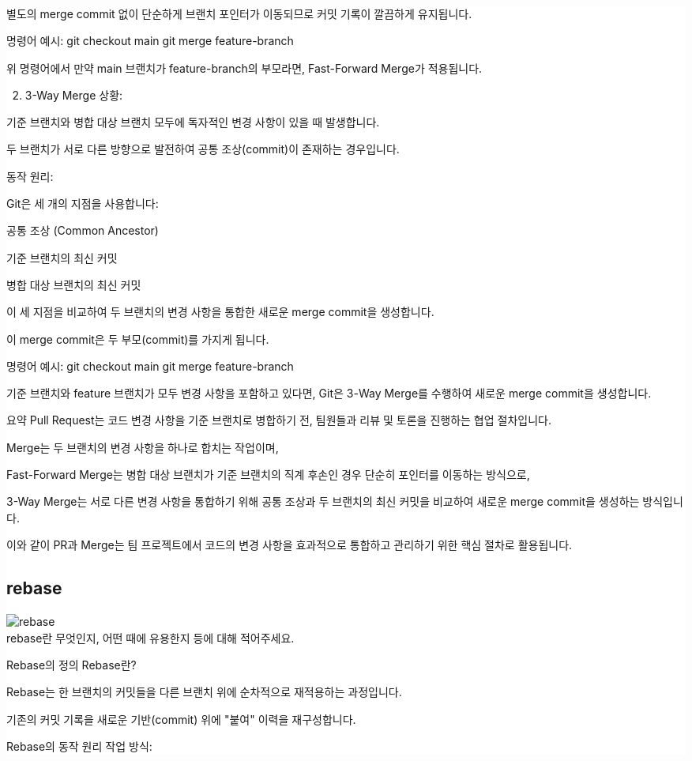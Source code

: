 별도의 merge commit 없이 단순하게 브랜치 포인터가 이동되므로 커밋 기록이 깔끔하게 유지됩니다.

명령어 예시:
git checkout main
git merge feature-branch

위 명령어에서 만약 main 브랜치가 feature-branch의 부모라면, Fast-Forward Merge가 적용됩니다.

2. 3-Way Merge
상황:

기준 브랜치와 병합 대상 브랜치 모두에 독자적인 변경 사항이 있을 때 발생합니다.

두 브랜치가 서로 다른 방향으로 발전하여 공통 조상(commit)이 존재하는 경우입니다.

동작 원리:

Git은 세 개의 지점을 사용합니다:

공통 조상 (Common Ancestor)

기준 브랜치의 최신 커밋

병합 대상 브랜치의 최신 커밋

이 세 지점을 비교하여 두 브랜치의 변경 사항을 통합한 새로운 merge commit을 생성합니다.

이 merge commit은 두 부모(commit)를 가지게 됩니다.

명령어 예시:
git checkout main
git merge feature-branch

기준 브랜치와 feature 브랜치가 모두 변경 사항을 포함하고 있다면, Git은 3-Way Merge를 수행하여 새로운 merge commit을 생성합니다.

요약
Pull Request는 코드 변경 사항을 기준 브랜치로 병합하기 전, 팀원들과 리뷰 및 토론을 진행하는 협업 절차입니다.

Merge는 두 브랜치의 변경 사항을 하나로 합치는 작업이며,

Fast-Forward Merge는 병합 대상 브랜치가 기준 브랜치의 직계 후손인 경우 단순히 포인터를 이동하는 방식으로,

3-Way Merge는 서로 다른 변경 사항을 통합하기 위해 공통 조상과 두 브랜치의 최신 커밋을 비교하여 새로운 merge commit을 생성하는 방식입니다.

이와 같이 PR과 Merge는 팀 프로젝트에서 코드의 변경 사항을 효과적으로 통합하고 관리하기 위한 핵심 절차로 활용됩니다.


## rebase
![rebase](https://user-images.githubusercontent.com/51331195/160234052-7fe70f85-5906-4474-b809-782adae92b3c.png)  
rebase란 무엇인지, 어떤 때에 유용한지 등에 대해 적어주세요.

Rebase의 정의
Rebase란?

Rebase는 한 브랜치의 커밋들을 다른 브랜치 위에 순차적으로 재적용하는 과정입니다.

기존의 커밋 기록을 새로운 기반(commit) 위에 "붙여" 이력을 재구성합니다.

Rebase의 동작 원리
작업 방식:
